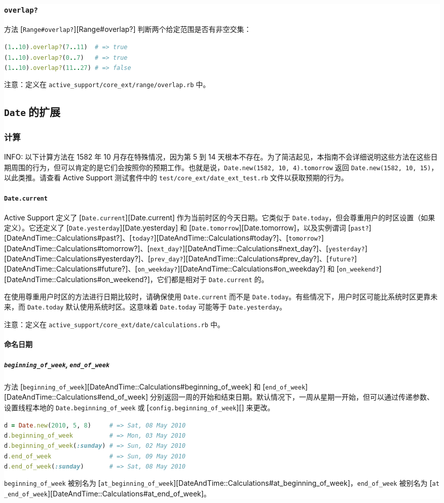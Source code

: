 ### `overlap?`

方法 [`Range#overlap?`][Range#overlap?] 判断两个给定范围是否有非空交集：

```ruby
(1..10).overlap?(7..11)  # => true
(1..10).overlap?(0..7)   # => true
(1..10).overlap?(11..27) # => false
```

注意：定义在 `active_support/core_ext/range/overlap.rb` 中。


`Date` 的扩展
--------------------

### 计算

INFO: 以下计算方法在 1582 年 10 月存在特殊情况，因为第 5 到 14 天根本不存在。为了简洁起见，本指南不会详细说明这些方法在这些日期周围的行为，但可以肯定的是它们会按照你的预期工作。也就是说，`Date.new(1582, 10, 4).tomorrow` 返回 `Date.new(1582, 10, 15)`，以此类推。请查看 Active Support 测试套件中的 `test/core_ext/date_ext_test.rb` 文件以获取预期的行为。

#### `Date.current`

Active Support 定义了 [`Date.current`][Date.current] 作为当前时区的今天日期。它类似于 `Date.today`，但会尊重用户的时区设置（如果定义）。它还定义了 [`Date.yesterday`][Date.yesterday] 和 [`Date.tomorrow`][Date.tomorrow]，以及实例谓词 [`past?`][DateAndTime::Calculations#past?]、[`today?`][DateAndTime::Calculations#today?]、[`tomorrow?`][DateAndTime::Calculations#tomorrow?]、[`next_day?`][DateAndTime::Calculations#next_day?]、[`yesterday?`][DateAndTime::Calculations#yesterday?]、[`prev_day?`][DateAndTime::Calculations#prev_day?]、[`future?`][DateAndTime::Calculations#future?]、[`on_weekday?`][DateAndTime::Calculations#on_weekday?] 和 [`on_weekend?`][DateAndTime::Calculations#on_weekend?]，它们都是相对于 `Date.current` 的。

在使用尊重用户时区的方法进行日期比较时，请确保使用 `Date.current` 而不是 `Date.today`。有些情况下，用户时区可能比系统时区更靠未来，而 `Date.today` 默认使用系统时区。这意味着 `Date.today` 可能等于 `Date.yesterday`。

注意：定义在 `active_support/core_ext/date/calculations.rb` 中。


#### 命名日期

##### `beginning_of_week`, `end_of_week`

方法 [`beginning_of_week`][DateAndTime::Calculations#beginning_of_week] 和 [`end_of_week`][DateAndTime::Calculations#end_of_week] 分别返回一周的开始和结束日期。默认情况下，一周从星期一开始，但可以通过传递参数、设置线程本地的 `Date.beginning_of_week` 或 [`config.beginning_of_week`][] 来更改。

```ruby
d = Date.new(2010, 5, 8)     # => Sat, 08 May 2010
d.beginning_of_week          # => Mon, 03 May 2010
d.beginning_of_week(:sunday) # => Sun, 02 May 2010
d.end_of_week                # => Sun, 09 May 2010
d.end_of_week(:sunday)       # => Sat, 08 May 2010
```

`beginning_of_week` 被别名为 [`at_beginning_of_week`][DateAndTime::Calculations#at_beginning_of_week]，`end_of_week` 被别名为 [`at_end_of_week`][DateAndTime::Calculations#at_end_of_week]。
